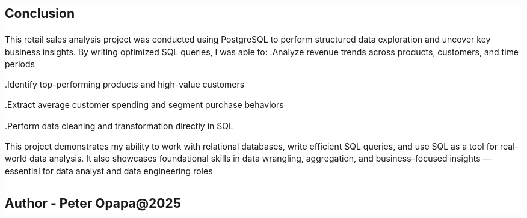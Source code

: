 ## Conclusion

This retail sales analysis project was conducted using PostgreSQL to perform structured data exploration and uncover key business insights. By writing optimized SQL queries, I was able to:
.Analyze revenue trends across products, customers, and time periods

.Identify top-performing products and high-value customers

.Extract average customer spending and segment purchase behaviors

.Perform data cleaning and transformation directly in SQL

This project demonstrates my ability to work with relational databases, write efficient SQL queries, and use SQL as a tool for real-world data analysis. It also showcases foundational skills in data wrangling, aggregation, and business-focused insights — essential for data analyst and data engineering roles

## Author - Peter Opapa@2025
